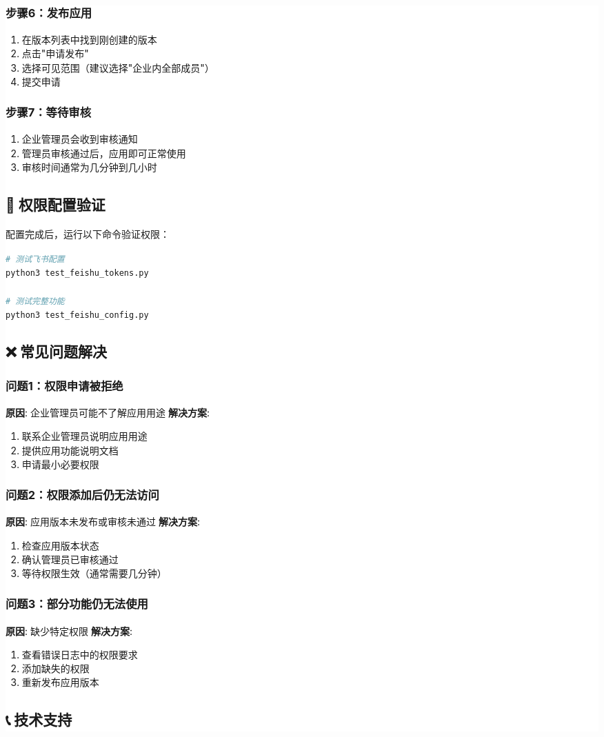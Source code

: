 ### 步骤6：发布应用

1. 在版本列表中找到刚创建的版本
2. 点击"申请发布"
3. 选择可见范围（建议选择"企业内全部成员"）
4. 提交申请

### 步骤7：等待审核

1. 企业管理员会收到审核通知
2. 管理员审核通过后，应用即可正常使用
3. 审核时间通常为几分钟到几小时

## 🧪 权限配置验证

配置完成后，运行以下命令验证权限：

```bash
# 测试飞书配置
python3 test_feishu_tokens.py

# 测试完整功能
python3 test_feishu_config.py
```

## ❌ 常见问题解决

### 问题1：权限申请被拒绝

**原因**: 企业管理员可能不了解应用用途
**解决方案**: 
1. 联系企业管理员说明应用用途
2. 提供应用功能说明文档
3. 申请最小必要权限

### 问题2：权限添加后仍无法访问

**原因**: 应用版本未发布或审核未通过
**解决方案**:
1. 检查应用版本状态
2. 确认管理员已审核通过
3. 等待权限生效（通常需要几分钟）

### 问题3：部分功能仍无法使用

**原因**: 缺少特定权限
**解决方案**:
1. 查看错误日志中的权限要求
2. 添加缺失的权限
3. 重新发布应用版本

## 📞 技术支持
